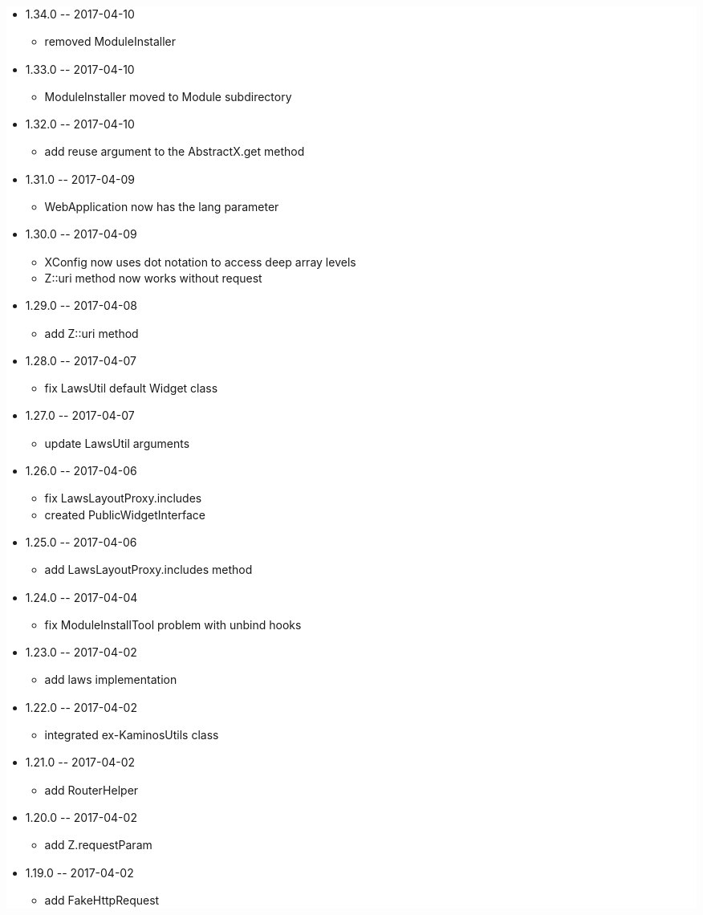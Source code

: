 - 1.34.0 -- 2017-04-10

    - removed ModuleInstaller 
    
- 1.33.0 -- 2017-04-10

    - ModuleInstaller moved to Module subdirectory 
    
- 1.32.0 -- 2017-04-10

    - add reuse argument to the AbstractX.get method 
    
- 1.31.0 -- 2017-04-09

    - WebApplication now has the lang parameter 
    
- 1.30.0 -- 2017-04-09

    - XConfig now uses dot notation to access deep array levels 
    - Z::uri method now works without request 
    
- 1.29.0 -- 2017-04-08

    - add Z::uri method 
    
- 1.28.0 -- 2017-04-07

    - fix LawsUtil default Widget class 
    
- 1.27.0 -- 2017-04-07

    - update LawsUtil arguments 
    
- 1.26.0 -- 2017-04-06

    - fix LawsLayoutProxy.includes 
    - created PublicWidgetInterface 
    
- 1.25.0 -- 2017-04-06

    - add LawsLayoutProxy.includes method
    
- 1.24.0 -- 2017-04-04

    - fix ModuleInstallTool problem with unbind hooks
    
- 1.23.0 -- 2017-04-02

    - add laws implementation
    
- 1.22.0 -- 2017-04-02

    - integrated ex-KaminosUtils class
    
- 1.21.0 -- 2017-04-02

    - add RouterHelper
    
- 1.20.0 -- 2017-04-02

    - add Z.requestParam
    
- 1.19.0 -- 2017-04-02

    - add FakeHttpRequest
    